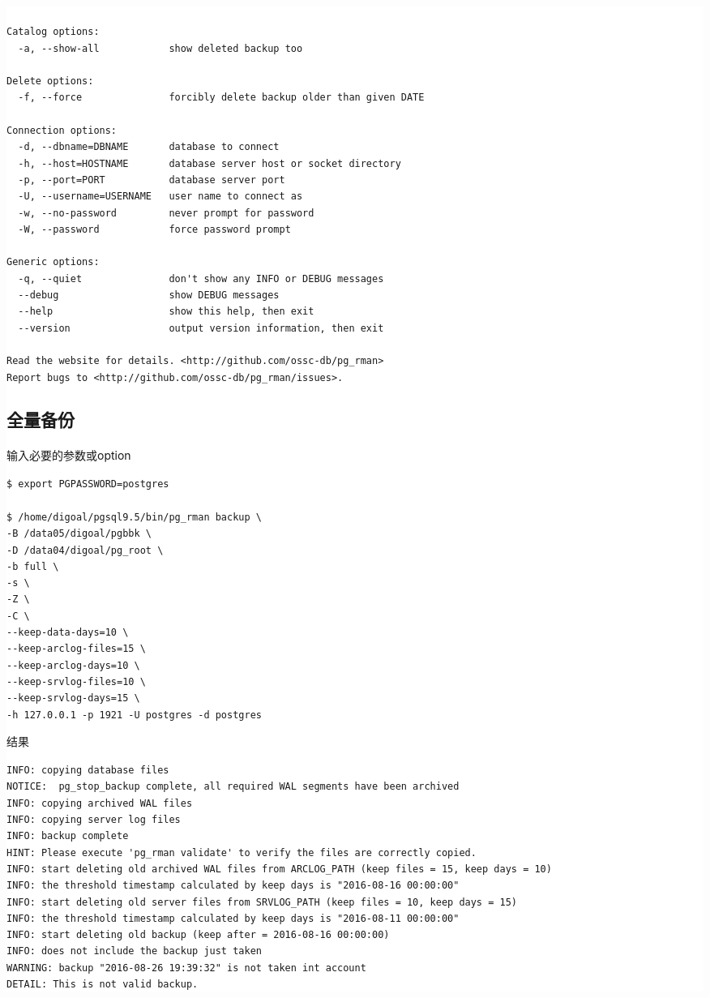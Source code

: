 ```
  
Catalog options:  
  -a, --show-all            show deleted backup too  
  
Delete options:  
  -f, --force               forcibly delete backup older than given DATE  
  
Connection options:  
  -d, --dbname=DBNAME       database to connect  
  -h, --host=HOSTNAME       database server host or socket directory  
  -p, --port=PORT           database server port  
  -U, --username=USERNAME   user name to connect as  
  -w, --no-password         never prompt for password  
  -W, --password            force password prompt  
  
Generic options:  
  -q, --quiet               don't show any INFO or DEBUG messages  
  --debug                   show DEBUG messages  
  --help                    show this help, then exit  
  --version                 output version information, then exit  
  
Read the website for details. <http://github.com/ossc-db/pg_rman>  
Report bugs to <http://github.com/ossc-db/pg_rman/issues>.  
```
  
## 全量备份  
输入必要的参数或option  
```
$ export PGPASSWORD=postgres  

$ /home/digoal/pgsql9.5/bin/pg_rman backup \  
-B /data05/digoal/pgbbk \  
-D /data04/digoal/pg_root \  
-b full \  
-s \  
-Z \  
-C \  
--keep-data-days=10 \  
--keep-arclog-files=15 \  
--keep-arclog-days=10 \  
--keep-srvlog-files=10 \  
--keep-srvlog-days=15 \  
-h 127.0.0.1 -p 1921 -U postgres -d postgres  
```
  
结果  
```
INFO: copying database files  
NOTICE:  pg_stop_backup complete, all required WAL segments have been archived  
INFO: copying archived WAL files  
INFO: copying server log files  
INFO: backup complete  
HINT: Please execute 'pg_rman validate' to verify the files are correctly copied.  
INFO: start deleting old archived WAL files from ARCLOG_PATH (keep files = 15, keep days = 10)  
INFO: the threshold timestamp calculated by keep days is "2016-08-16 00:00:00"  
INFO: start deleting old server files from SRVLOG_PATH (keep files = 10, keep days = 15)  
INFO: the threshold timestamp calculated by keep days is "2016-08-11 00:00:00"  
INFO: start deleting old backup (keep after = 2016-08-16 00:00:00)  
INFO: does not include the backup just taken  
WARNING: backup "2016-08-26 19:39:32" is not taken int account  
DETAIL: This is not valid backup.  
```
  